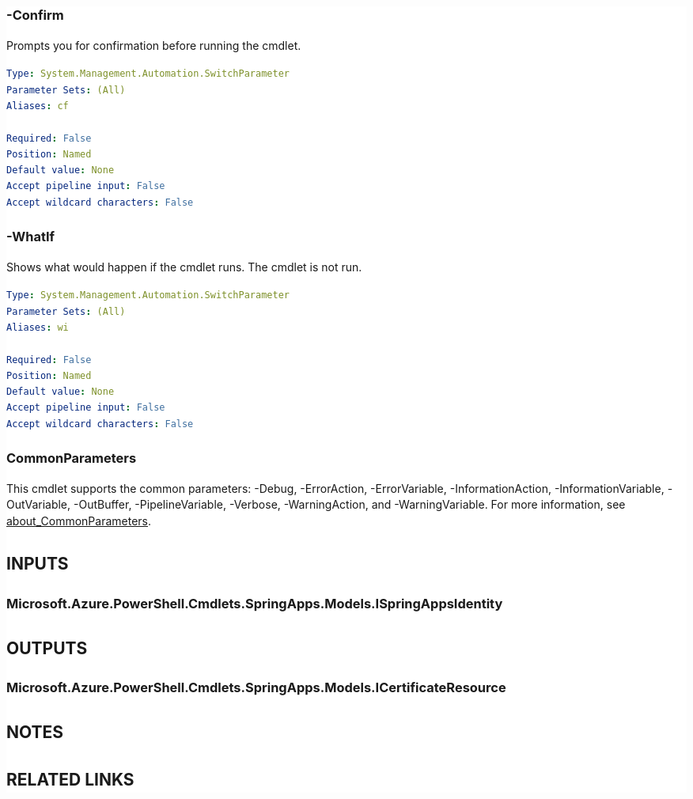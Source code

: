 ### -Confirm
Prompts you for confirmation before running the cmdlet.

```yaml
Type: System.Management.Automation.SwitchParameter
Parameter Sets: (All)
Aliases: cf

Required: False
Position: Named
Default value: None
Accept pipeline input: False
Accept wildcard characters: False
```

### -WhatIf
Shows what would happen if the cmdlet runs.
The cmdlet is not run.

```yaml
Type: System.Management.Automation.SwitchParameter
Parameter Sets: (All)
Aliases: wi

Required: False
Position: Named
Default value: None
Accept pipeline input: False
Accept wildcard characters: False
```

### CommonParameters
This cmdlet supports the common parameters: -Debug, -ErrorAction, -ErrorVariable, -InformationAction, -InformationVariable, -OutVariable, -OutBuffer, -PipelineVariable, -Verbose, -WarningAction, and -WarningVariable. For more information, see [about_CommonParameters](http://go.microsoft.com/fwlink/?LinkID=113216).

## INPUTS

### Microsoft.Azure.PowerShell.Cmdlets.SpringApps.Models.ISpringAppsIdentity

## OUTPUTS

### Microsoft.Azure.PowerShell.Cmdlets.SpringApps.Models.ICertificateResource

## NOTES

## RELATED LINKS

